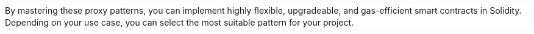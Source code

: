 By mastering these proxy patterns, you can implement highly flexible, upgradeable, and gas-efficient smart contracts in Solidity. Depending on your use case, you can select the most suitable pattern for your project.

